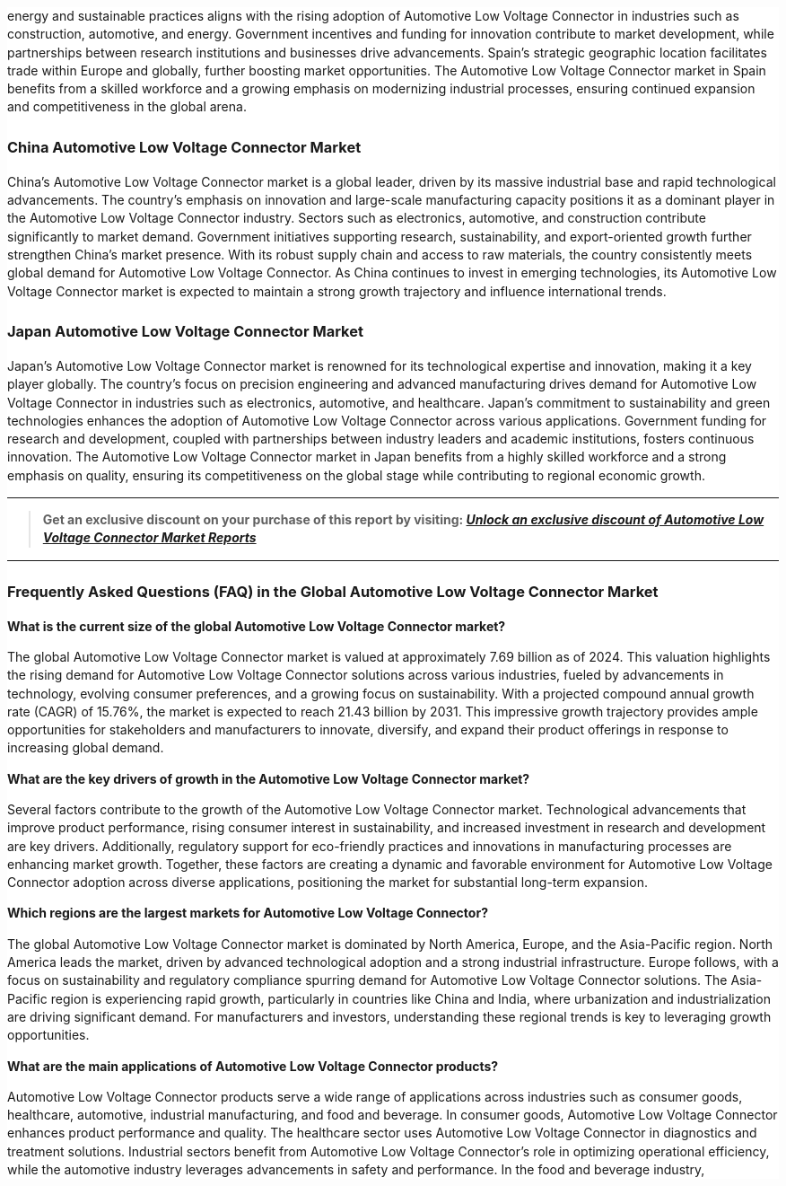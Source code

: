 energy and sustainable practices aligns with the rising adoption of Automotive Low Voltage Connector in industries such as construction, automotive, and energy. Government incentives and funding for innovation contribute to market development, while partnerships between research institutions and businesses drive advancements. Spain&rsquo;s strategic geographic location facilitates trade within Europe and globally, further boosting market opportunities. The Automotive Low Voltage Connector market in Spain benefits from a skilled workforce and a growing emphasis on modernizing industrial processes, ensuring continued expansion and competitiveness in the global arena.</p><h3>China Automotive Low Voltage Connector Market</h3><p>China&rsquo;s Automotive Low Voltage Connector market is a global leader, driven by its massive industrial base and rapid technological advancements. The country&rsquo;s emphasis on innovation and large-scale manufacturing capacity positions it as a dominant player in the Automotive Low Voltage Connector industry. Sectors such as electronics, automotive, and construction contribute significantly to market demand. Government initiatives supporting research, sustainability, and export-oriented growth further strengthen China&rsquo;s market presence. With its robust supply chain and access to raw materials, the country consistently meets global demand for Automotive Low Voltage Connector. As China continues to invest in emerging technologies, its Automotive Low Voltage Connector market is expected to maintain a strong growth trajectory and influence international trends.</p><h3>Japan Automotive Low Voltage Connector Market</h3><p>Japan&rsquo;s Automotive Low Voltage Connector market is renowned for its technological expertise and innovation, making it a key player globally. The country&rsquo;s focus on precision engineering and advanced manufacturing drives demand for Automotive Low Voltage Connector in industries such as electronics, automotive, and healthcare. Japan&rsquo;s commitment to sustainability and green technologies enhances the adoption of Automotive Low Voltage Connector across various applications. Government funding for research and development, coupled with partnerships between industry leaders and academic institutions, fosters continuous innovation. The Automotive Low Voltage Connector market in Japan benefits from a highly skilled workforce and a strong emphasis on quality, ensuring its competitiveness on the global stage while contributing to regional economic growth.</p><hr /><blockquote><p><strong>Get an exclusive discount on your purchase of this report by visiting: <em><a href="://marketresearchpulse.com/ask-for-discount/98273?utm_source=Github&amp;utm_medium=091">Unlock an exclusive discount of Automotive Low Voltage Connector Market Reports</a></em>&nbsp;</strong></p></blockquote><hr /><h3>Frequently Asked Questions (FAQ) in the Global Automotive Low Voltage Connector Market</h3><p><strong>What is the current size of the global Automotive Low Voltage Connector market?</strong></p><p>The global Automotive Low Voltage Connector market is valued at approximately 7.69 billion as of 2024. This valuation highlights the rising demand for Automotive Low Voltage Connector solutions across various industries, fueled by advancements in technology, evolving consumer preferences, and a growing focus on sustainability. With a projected compound annual growth rate (CAGR) of 15.76%, the market is expected to reach 21.43 billion by 2031. This impressive growth trajectory provides ample opportunities for stakeholders and manufacturers to innovate, diversify, and expand their product offerings in response to increasing global demand.</p><p><strong>What are the key drivers of growth in the Automotive Low Voltage Connector market?</strong></p><p>Several factors contribute to the growth of the Automotive Low Voltage Connector market. Technological advancements that improve product performance, rising consumer interest in sustainability, and increased investment in research and development are key drivers. Additionally, regulatory support for eco-friendly practices and innovations in manufacturing processes are enhancing market growth. Together, these factors are creating a dynamic and favorable environment for Automotive Low Voltage Connector adoption across diverse applications, positioning the market for substantial long-term expansion.</p><p><strong>Which regions are the largest markets for Automotive Low Voltage Connector?</strong></p><p>The global Automotive Low Voltage Connector market is dominated by North America, Europe, and the Asia-Pacific region. North America leads the market, driven by advanced technological adoption and a strong industrial infrastructure. Europe follows, with a focus on sustainability and regulatory compliance spurring demand for Automotive Low Voltage Connector solutions. The Asia-Pacific region is experiencing rapid growth, particularly in countries like China and India, where urbanization and industrialization are driving significant demand. For manufacturers and investors, understanding these regional trends is key to leveraging growth opportunities.</p><p><strong>What are the main applications of Automotive Low Voltage Connector products?</strong></p><p>Automotive Low Voltage Connector products serve a wide range of applications across industries such as consumer goods, healthcare, automotive, industrial manufacturing, and food and beverage. In consumer goods, Automotive Low Voltage Connector enhances product performance and quality. The healthcare sector uses Automotive Low Voltage Connector in diagnostics and treatment solutions. Industrial sectors benefit from Automotive Low Voltage Connector&rsquo;s role in optimizing operational efficiency, while the automotive industry leverages advancements in safety and performance. In the food and beverage industry,